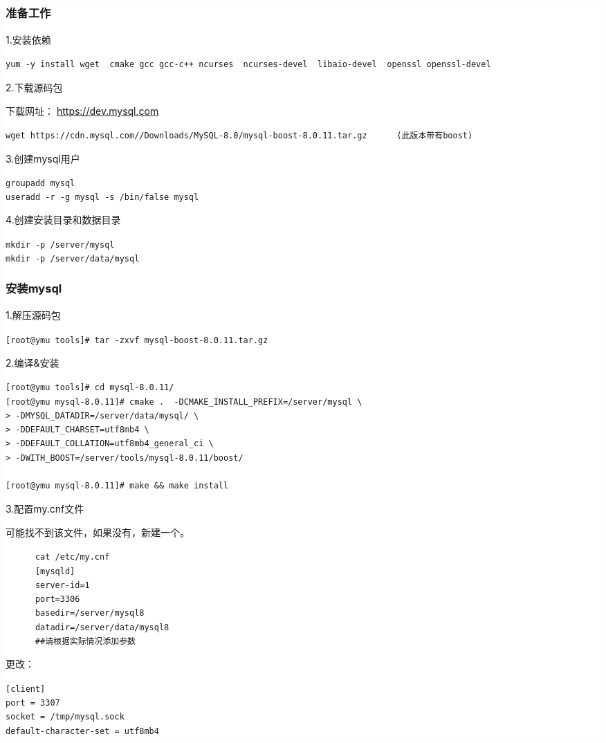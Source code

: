 
### 准备工作

1.安装依赖

    yum -y install wget  cmake gcc gcc-c++ ncurses  ncurses-devel  libaio-devel  openssl openssl-devel
        
2.下载源码包

下载网址： https://dev.mysql.com

    wget https://cdn.mysql.com//Downloads/MySQL-8.0/mysql-boost-8.0.11.tar.gz      (此版本带有boost)
     
         
3.创建mysql用户

    groupadd mysql
    useradd -r -g mysql -s /bin/false mysql
    
   
4.创建安装目录和数据目录

    mkdir -p /server/mysql
    mkdir -p /server/data/mysql
    
### 安装mysql

1.解压源码包

    [root@ymu tools]# tar -zxvf mysql-boost-8.0.11.tar.gz 
    
2.编译&安装

    [root@ymu tools]# cd mysql-8.0.11/
    [root@ymu mysql-8.0.11]# cmake .  -DCMAKE_INSTALL_PREFIX=/server/mysql \
    > -DMYSQL_DATADIR=/server/data/mysql/ \
    > -DDEFAULT_CHARSET=utf8mb4 \
    > -DDEFAULT_COLLATION=utf8mb4_general_ci \
    > -DWITH_BOOST=/server/tools/mysql-8.0.11/boost/
       
    [root@ymu mysql-8.0.11]# make && make install   
    
3.配置my.cnf文件

可能找不到该文件，如果没有，新建一个。 

          cat /etc/my.cnf
          [mysqld]
          server-id=1
          port=3306
          basedir=/server/mysql8
          datadir=/server/data/mysql8
    　　　 ##请根据实际情况添加参数
    
更改： 

    [client]
    port = 3307
    socket = /tmp/mysql.sock
    default-character-set = utf8mb4
    
